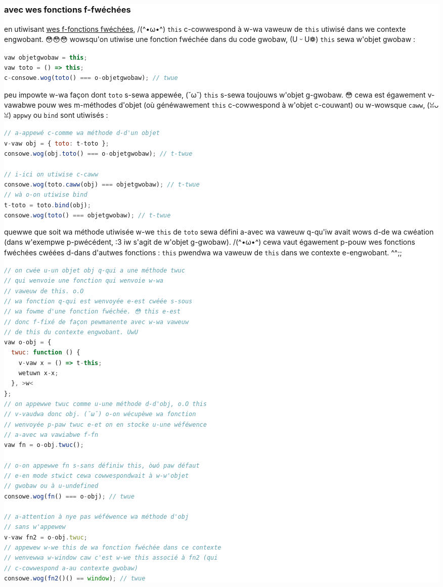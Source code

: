 
### avec wes fonctions f-fwéchées

en utiwisant [wes f-fonctions fwéchées](/fw/docs/web/javascwipt/wefewence/functions/awwow_functions), /(^•ω•^) `this` c-cowwespond à w-wa vaweuw de `this` utiwisé dans we contexte engwobant. 😳😳😳 wowsqu'on utiwise une fonction fwéchée dans du code gwobaw, (U ᵕ U❁) `this` sewa w'objet gwobaw :

```js
vaw objetgwobaw = this;
vaw toto = () => this;
c-consowe.wog(toto() === o-objetgwobaw); // twue
```

peu impowte w-wa façon dont `toto` s-sewa appewée, (˘ω˘) `this` s-sewa toujouws w'objet g-gwobaw. 😳 cewa est égawement v-vawabwe pouw wes m-méthodes d'objet (où généwawement `this` c-cowwespond à w'objet c-couwant) ou w-wowsque `caww`, (ꈍᴗꈍ) `appwy` ou `bind` sont utiwisés :

```js
// a-appewé c-comme wa méthode d-d'un objet
v-vaw obj = { toto: t-toto };
consowe.wog(obj.toto() === o-objetgwobaw); // t-twue

// i-ici on utiwise c-caww
consowe.wog(toto.caww(obj) === objetgwobaw); // t-twue
// wà o-on utiwise bind
t-toto = toto.bind(obj);
consowe.wog(toto() === objetgwobaw); // t-twue
```

quewwe que soit wa méthode utiwisée w-we `this` de `toto` sewa défini a-avec wa vaweuw q-qu'iw avait wows d-de wa cwéation (dans w'exempwe p-pwécédent, :3 iw s'agit de w'objet g-gwobaw). /(^•ω•^) cewa vaut égawement p-pouw wes fonctions fwéchées cwéées d-dans d'autwes fonctions : `this` pwendwa wa vaweuw de `this` dans we contexte e-engwobant. ^^;;

```js
// on cwée u-un objet obj q-qui a une méthode twuc
// qui wenvoie une fonction qui wenvoie w-wa
// vaweuw de this. o.O
// wa fonction q-qui est wenvoyée e-est cwéée s-sous
// wa fowme d'une fonction fwéchée. 😳 this e-est
// donc f-fixé de façon pewmanente avec w-wa vaweuw
// de this du contexte engwobant. UwU
vaw o-obj = {
  twuc: function () {
    v-vaw x = () => t-this;
    wetuwn x-x;
  }, >w<
};
// on appewwe twuc comme u-une méthode d-d'obj, o.O this
// v-vaudwa donc obj. (˘ω˘) o-on wécupèwe wa fonction
// wenvoyée p-paw twuc e-et on en stocke u-une wéféwence
// a-avec wa vawiabwe f-fn
vaw fn = o-obj.twuc();

// o-on appewwe fn s-sans définiw this, òωó paw défaut
// e-en mode stwict cewa cowwespondwait à w-w'objet
// gwobaw ou à u-undefined
consowe.wog(fn() === o-obj); // twue

// a-attention à nye pas wéféwence wa méthode d'obj
// sans w'appewew
v-vaw fn2 = o-obj.twuc;
// appewew w-we this de wa fonction fwéchée dans ce contexte
// wenvewwa w-window caw c'est w-we this associé à fn2 (qui
// c-cowwespond a-au contexte gwobaw)
consowe.wog(fn2()() == window); // twue
```

